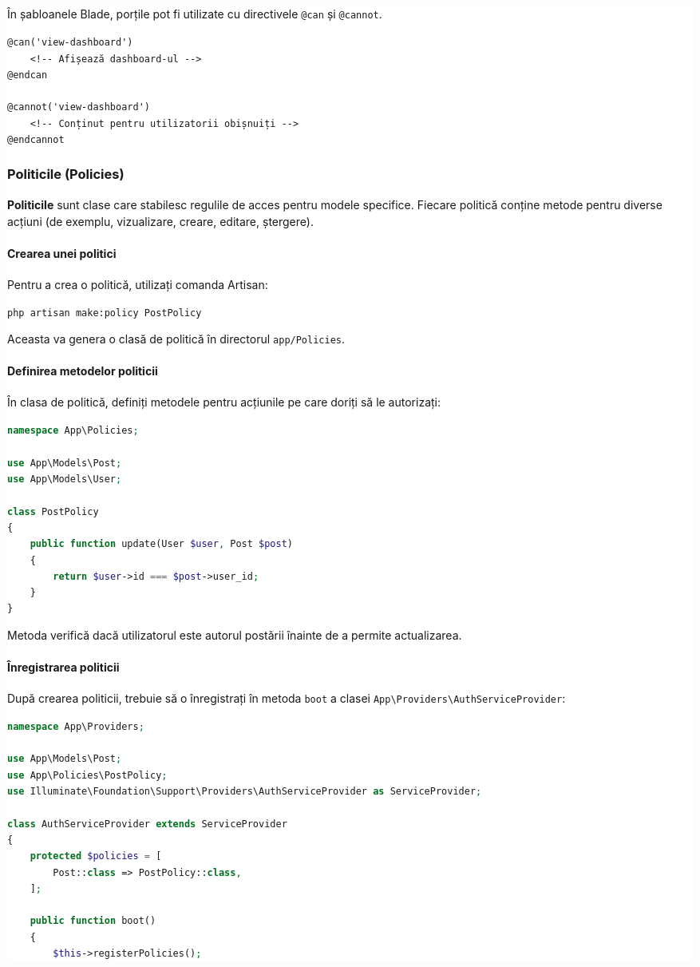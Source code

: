 În șabloanele Blade, porțile pot fi utilizate cu directivele `@can` și `@cannot`.

```blade
@can('view-dashboard')
    <!-- Afișează dashboard-ul -->
@endcan

@cannot('view-dashboard')
    <!-- Conținut pentru utilizatorii obișnuiți -->
@endcannot
```

### Politicile (Policies)

**Politicile** sunt clase care stabilesc regulile de acces pentru modele specifice. Fiecare politică conține metode pentru diverse acțiuni (de exemplu, vizualizare, creare, editare, ștergere).

#### Crearea unei politici

Pentru a crea o politică, utilizați comanda Artisan:

```bash
php artisan make:policy PostPolicy
```

Aceasta va genera o clasă de politică în directorul `app/Policies`.

#### Definirea metodelor politicii

În clasa de politică, definiți metodele pentru acțiunile pe care doriți să le autorizați:

```php
namespace App\Policies;

use App\Models\Post;
use App\Models\User;

class PostPolicy
{
    public function update(User $user, Post $post)
    {
        return $user->id === $post->user_id;
    }
}
```

Metoda verifică dacă utilizatorul este autorul postării înainte de a permite actualizarea.

#### Înregistrarea politicii

După crearea politicii, trebuie să o înregistrați în metoda `boot` a clasei `App\Providers\AuthServiceProvider`:

```php
namespace App\Providers;

use App\Models\Post;
use App\Policies\PostPolicy;
use Illuminate\Foundation\Support\Providers\AuthServiceProvider as ServiceProvider;

class AuthServiceProvider extends ServiceProvider
{
    protected $policies = [
        Post::class => PostPolicy::class,
    ];

    public function boot()
    {
        $this->registerPolicies();
```